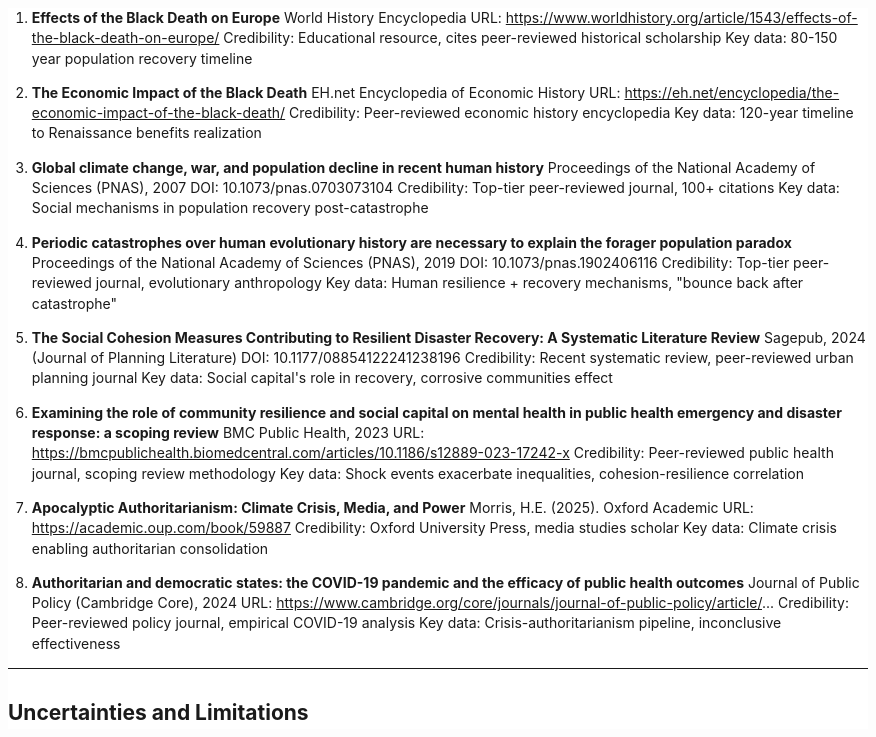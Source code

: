 1. **Effects of the Black Death on Europe**
   World History Encyclopedia
   URL: https://www.worldhistory.org/article/1543/effects-of-the-black-death-on-europe/
   Credibility: Educational resource, cites peer-reviewed historical scholarship
   Key data: 80-150 year population recovery timeline

2. **The Economic Impact of the Black Death**
   EH.net Encyclopedia of Economic History
   URL: https://eh.net/encyclopedia/the-economic-impact-of-the-black-death/
   Credibility: Peer-reviewed economic history encyclopedia
   Key data: 120-year timeline to Renaissance benefits realization

3. **Global climate change, war, and population decline in recent human history**
   Proceedings of the National Academy of Sciences (PNAS), 2007
   DOI: 10.1073/pnas.0703073104
   Credibility: Top-tier peer-reviewed journal, 100+ citations
   Key data: Social mechanisms in population recovery post-catastrophe

4. **Periodic catastrophes over human evolutionary history are necessary to explain the forager population paradox**
   Proceedings of the National Academy of Sciences (PNAS), 2019
   DOI: 10.1073/pnas.1902406116
   Credibility: Top-tier peer-reviewed journal, evolutionary anthropology
   Key data: Human resilience + recovery mechanisms, "bounce back after catastrophe"

5. **The Social Cohesion Measures Contributing to Resilient Disaster Recovery: A Systematic Literature Review**
   Sagepub, 2024 (Journal of Planning Literature)
   DOI: 10.1177/08854122241238196
   Credibility: Recent systematic review, peer-reviewed urban planning journal
   Key data: Social capital's role in recovery, corrosive communities effect

6. **Examining the role of community resilience and social capital on mental health in public health emergency and disaster response: a scoping review**
   BMC Public Health, 2023
   URL: https://bmcpublichealth.biomedcentral.com/articles/10.1186/s12889-023-17242-x
   Credibility: Peer-reviewed public health journal, scoping review methodology
   Key data: Shock events exacerbate inequalities, cohesion-resilience correlation

7. **Apocalyptic Authoritarianism: Climate Crisis, Media, and Power**
   Morris, H.E. (2025). Oxford Academic
   URL: https://academic.oup.com/book/59887
   Credibility: Oxford University Press, media studies scholar
   Key data: Climate crisis enabling authoritarian consolidation

8. **Authoritarian and democratic states: the COVID-19 pandemic and the efficacy of public health outcomes**
   Journal of Public Policy (Cambridge Core), 2024
   URL: https://www.cambridge.org/core/journals/journal-of-public-policy/article/...
   Credibility: Peer-reviewed policy journal, empirical COVID-19 analysis
   Key data: Crisis-authoritarianism pipeline, inconclusive effectiveness

---

## Uncertainties and Limitations
